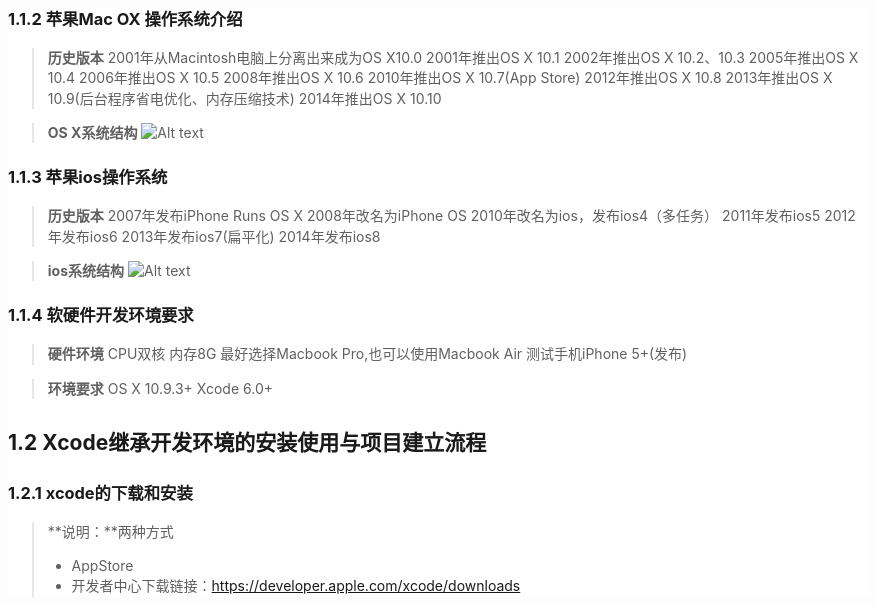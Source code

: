 
### 1.1.2  苹果Mac OX 操作系统介绍
>**历史版本**
2001年从Macintosh电脑上分离出来成为OS X10.0
2001年推出OS X 10.1
2002年推出OS X 10.2、10.3
2005年推出OS X 10.4
2006年推出OS X 10.5
2008年推出OS X 10.6
2010年推出OS X 10.7(App Store)
2012年推出OS X 10.8
2013年推出OS X 10.9(后台程序省电优化、内存压缩技术)
2014年推出OS X 10.10

>**OS X系统结构**
>![Alt text](http://o6ul1xz4z.bkt.clouddn.com/img/1451260954919.png)


### 1.1.3    苹果ios操作系统
>**历史版本**
2007年发布iPhone Runs OS X
2008年改名为iPhone OS
2010年改名为ios，发布ios4（多任务）
2011年发布ios5
2012年发布ios6
2013年发布ios7(扁平化)
2014年发布ios8

>**ios系统结构**
>![Alt text](http://o6ul1xz4z.bkt.clouddn.com/img/1451260989517.png)

        

### 1.1.4    软硬件开发环境要求
>**硬件环境**
CPU双核
内存8G
最好选择Macbook Pro,也可以使用Macbook Air
测试手机iPhone 5+(发布)

>**环境要求**
OS X 10.9.3+
Xcode 6.0+


## 1.2	Xcode继承开发环境的安装使用与项目建立流程

### 1.2.1    xcode的下载和安装
>**说明：**两种方式
>+ AppStore
>+ 开发者中心下载链接：https://developer.apple.com/xcode/downloads

